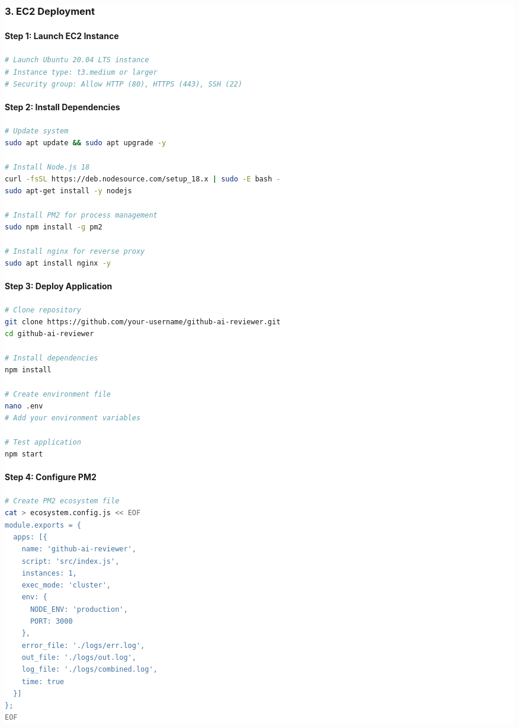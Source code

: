 ### 3. EC2 Deployment

#### Step 1: Launch EC2 Instance
```bash
# Launch Ubuntu 20.04 LTS instance
# Instance type: t3.medium or larger
# Security group: Allow HTTP (80), HTTPS (443), SSH (22)
```

#### Step 2: Install Dependencies
```bash
# Update system
sudo apt update && sudo apt upgrade -y

# Install Node.js 18
curl -fsSL https://deb.nodesource.com/setup_18.x | sudo -E bash -
sudo apt-get install -y nodejs

# Install PM2 for process management
sudo npm install -g pm2

# Install nginx for reverse proxy
sudo apt install nginx -y
```

#### Step 3: Deploy Application
```bash
# Clone repository
git clone https://github.com/your-username/github-ai-reviewer.git
cd github-ai-reviewer

# Install dependencies
npm install

# Create environment file
nano .env
# Add your environment variables

# Test application
npm start
```

#### Step 4: Configure PM2
```bash
# Create PM2 ecosystem file
cat > ecosystem.config.js << EOF
module.exports = {
  apps: [{
    name: 'github-ai-reviewer',
    script: 'src/index.js',
    instances: 1,
    exec_mode: 'cluster',
    env: {
      NODE_ENV: 'production',
      PORT: 3000
    },
    error_file: './logs/err.log',
    out_file: './logs/out.log',
    log_file: './logs/combined.log',
    time: true
  }]
};
EOF

```